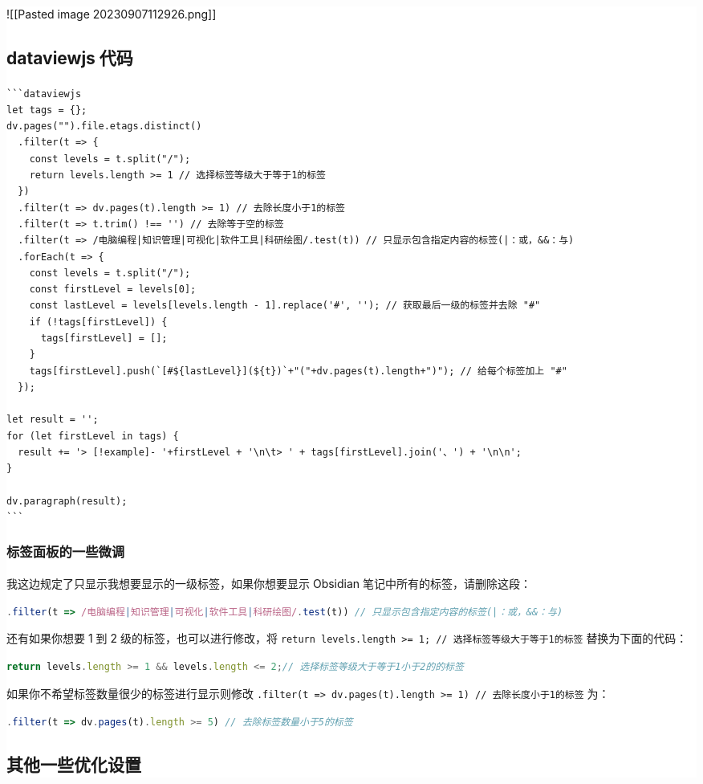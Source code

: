 ![[Pasted image 20230907112926.png]]

## dataviewjs 代码

````
```dataviewjs
let tags = {};
dv.pages("").file.etags.distinct()
  .filter(t => {
    const levels = t.split("/");
    return levels.length >= 1 // 选择标签等级大于等于1的标签
  })
  .filter(t => dv.pages(t).length >= 1) // 去除长度小于1的标签
  .filter(t => t.trim() !== '') // 去除等于空的标签
  .filter(t => /电脑编程|知识管理|可视化|软件工具|科研绘图/.test(t)) // 只显示包含指定内容的标签(|：或，&&：与)
  .forEach(t => {
    const levels = t.split("/");
    const firstLevel = levels[0];
    const lastLevel = levels[levels.length - 1].replace('#', ''); // 获取最后一级的标签并去除 "#"
    if (!tags[firstLevel]) {
      tags[firstLevel] = [];
    }
    tags[firstLevel].push(`[#${lastLevel}](${t})`+"("+dv.pages(t).length+")"); // 给每个标签加上 "#"
  });

let result = '';
for (let firstLevel in tags) {
  result += '> [!example]- '+firstLevel + '\n\t> ' + tags[firstLevel].join('、') + '\n\n';
}

dv.paragraph(result);
```
````

### 标签面板的一些微调

我这边规定了只显示我想要显示的一级标签，如果你想要显示 Obsidian 笔记中所有的标签，请删除这段：

```js
.filter(t => /电脑编程|知识管理|可视化|软件工具|科研绘图/.test(t)) // 只显示包含指定内容的标签(|：或，&&：与)
```

还有如果你想要 1 到 2 级的标签，也可以进行修改，将 `return levels.length >= 1; // 选择标签等级大于等于1的标签` 替换为下面的代码：

```js
return levels.length >= 1 && levels.length <= 2;// 选择标签等级大于等于1小于2的的标签
```

如果你不希望标签数量很少的标签进行显示则修改 `.filter(t => dv.pages(t).length >= 1) // 去除长度小于1的标签` 为：

```js
.filter(t => dv.pages(t).length >= 5) // 去除标签数量小于5的标签
```

## 其他一些优化设置
